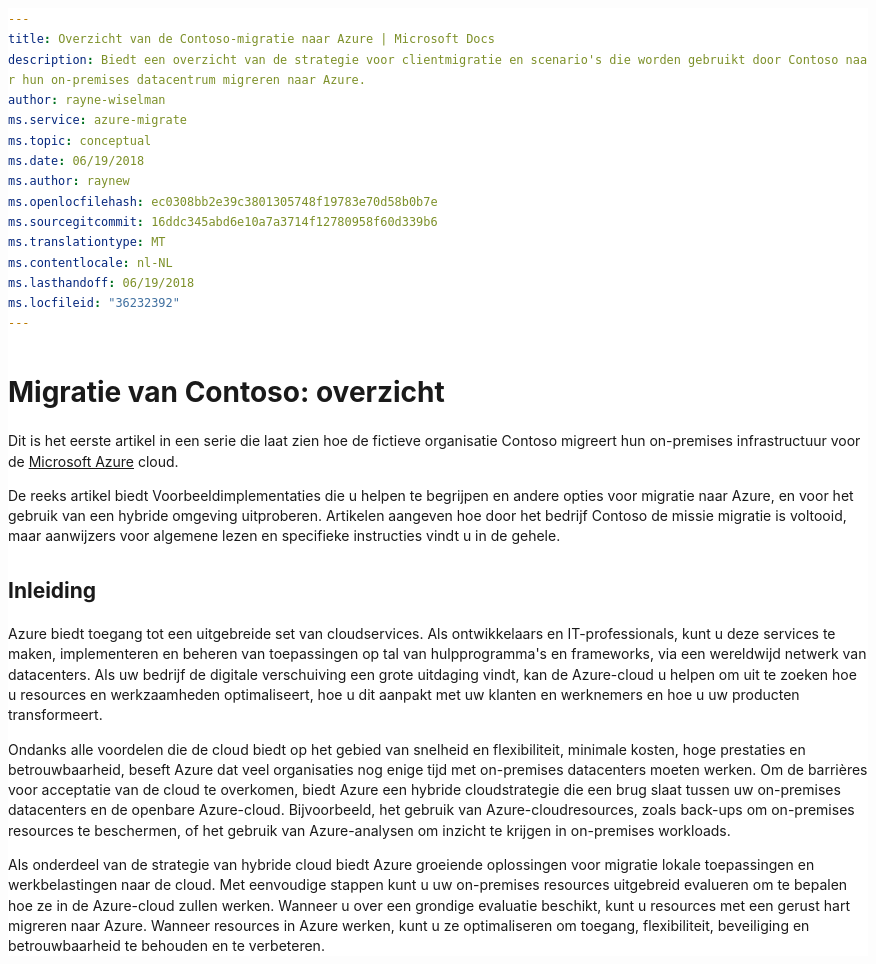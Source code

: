 ```yaml
---
title: Overzicht van de Contoso-migratie naar Azure | Microsoft Docs
description: Biedt een overzicht van de strategie voor clientmigratie en scenario's die worden gebruikt door Contoso naar hun on-premises datacentrum migreren naar Azure.
author: rayne-wiselman
ms.service: azure-migrate
ms.topic: conceptual
ms.date: 06/19/2018
ms.author: raynew
ms.openlocfilehash: ec0308bb2e39c3801305748f19783e70d58b0b7e
ms.sourcegitcommit: 16ddc345abd6e10a7a3714f12780958f60d339b6
ms.translationtype: MT
ms.contentlocale: nl-NL
ms.lasthandoff: 06/19/2018
ms.locfileid: "36232392"
---
```

# <a name="contoso-migration-overview"></a>Migratie van Contoso: overzicht


Dit is het eerste artikel in een serie die laat zien hoe de fictieve organisatie Contoso migreert hun on-premises infrastructuur voor de [Microsoft Azure](https://azure.microsoft.com/overview/what-is-azure/) cloud. 

De reeks artikel biedt Voorbeeldimplementaties die u helpen te begrijpen en andere opties voor migratie naar Azure, en voor het gebruik van een hybride omgeving uitproberen. Artikelen aangeven hoe door het bedrijf Contoso de missie migratie is voltooid, maar aanwijzers voor algemene lezen en specifieke instructies vindt u in de gehele.

## <a name="introduction"></a>Inleiding

Azure biedt toegang tot een uitgebreide set van cloudservices. Als ontwikkelaars en IT-professionals, kunt u deze services te maken, implementeren en beheren van toepassingen op tal van hulpprogramma's en frameworks, via een wereldwijd netwerk van datacenters. Als uw bedrijf de digitale verschuiving een grote uitdaging vindt, kan de Azure-cloud u helpen om uit te zoeken hoe u resources en werkzaamheden optimaliseert, hoe u dit aanpakt met uw klanten en werknemers en hoe u uw producten transformeert.

Ondanks alle voordelen die de cloud biedt op het gebied van snelheid en flexibiliteit, minimale kosten, hoge prestaties en betrouwbaarheid, beseft Azure dat veel organisaties nog enige tijd met on-premises datacenters moeten werken. Om de barrières voor acceptatie van de cloud te overkomen, biedt Azure een hybride cloudstrategie die een brug slaat tussen uw on-premises datacenters en de openbare Azure-cloud. Bijvoorbeeld, het gebruik van Azure-cloudresources, zoals back-ups om on-premises resources te beschermen, of het gebruik van Azure-analysen om inzicht te krijgen in on-premises workloads. 

Als onderdeel van de strategie van hybride cloud biedt Azure groeiende oplossingen voor migratie lokale toepassingen en werkbelastingen naar de cloud. Met eenvoudige stappen kunt u uw on-premises resources uitgebreid evalueren om te bepalen hoe ze in de Azure-cloud zullen werken. Wanneer u over een grondige evaluatie beschikt, kunt u resources met een gerust hart migreren naar Azure. Wanneer resources in Azure werken, kunt u ze optimaliseren om toegang, flexibiliteit, beveiliging en betrouwbaarheid te behouden en te verbeteren.
